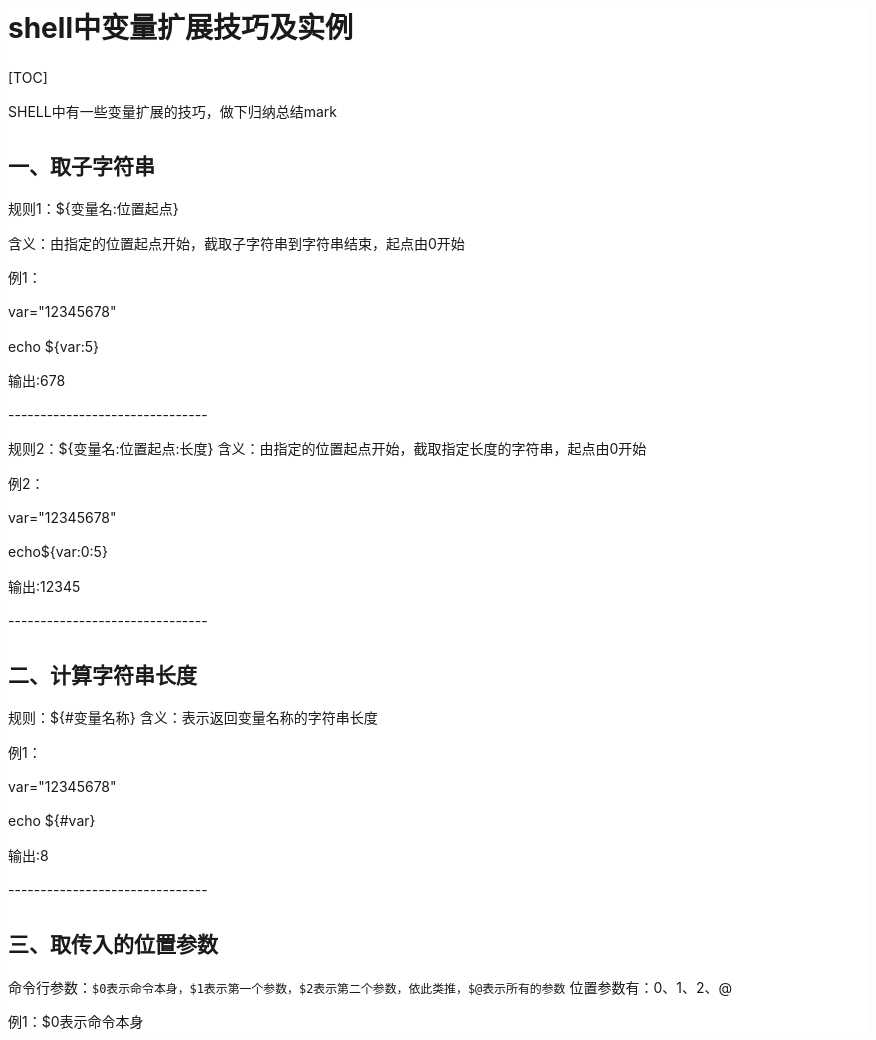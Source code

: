 # shell中变量扩展技巧及实例



[TOC]

SHELL中有一些变量扩展的技巧，做下归纳总结mark

## 一、取子字符串

规则1：${变量名:位置起点}

含义：由指定的位置起点开始，截取子字符串到字符串结束，起点由0开始

例1：

var="12345678"

echo ${var:5}

输出:678

\-------------------------------

规则2：${变量名:位置起点:长度}
含义：由指定的位置起点开始，截取指定长度的字符串，起点由0开始

例2：

var="12345678"

echo${var:0:5}

输出:12345

\-------------------------------

## 二、计算字符串长度

规则：${#变量名称}
含义：表示返回变量名称的字符串长度

例1：

var="12345678"

echo ${#var}

输出:8

\-------------------------------

## 三、取传入的位置参数

命令行参数：`$0表示命令本身，$1表示第一个参数，$2表示第二个参数，依此类推，$@表示所有的参数`
位置参数有：$0、$1、$2、$@

例1：$0表示命令本身
